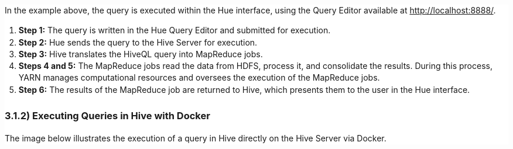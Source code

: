 In the example above, the query is executed within the Hue interface, using the Query Editor available at [http://localhost:8888/](http://localhost:8888/).

1. **Step 1:** The query is written in the Hue Query Editor and submitted for execution.
2. **Step 2:** Hue sends the query to the Hive Server for execution.
3. **Step 3:** Hive translates the HiveQL query into MapReduce jobs.
4. **Steps 4 and 5:** The MapReduce jobs read the data from HDFS, process it, and consolidate the results. During this process, YARN manages computational resources and oversees the execution of the MapReduce jobs.
5. **Step 6:** The results of the MapReduce job are returned to Hive, which presents them to the user in the Hue interface.

### 3.1.2) Executing Queries in Hive with Docker

The image below illustrates the execution of a query in Hive directly on the Hive Server via Docker.
